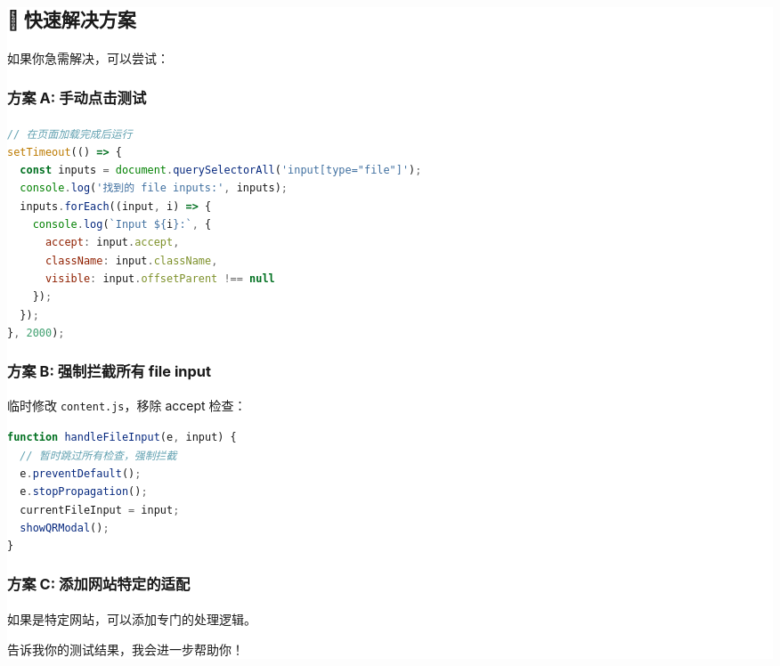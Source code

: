 
## 🎯 快速解决方案

如果你急需解决，可以尝试：

### 方案 A: 手动点击测试

```javascript
// 在页面加载完成后运行
setTimeout(() => {
  const inputs = document.querySelectorAll('input[type="file"]');
  console.log('找到的 file inputs:', inputs);
  inputs.forEach((input, i) => {
    console.log(`Input ${i}:`, {
      accept: input.accept,
      className: input.className,
      visible: input.offsetParent !== null
    });
  });
}, 2000);
```

### 方案 B: 强制拦截所有 file input

临时修改 `content.js`，移除 accept 检查：

```javascript
function handleFileInput(e, input) {
  // 暂时跳过所有检查，强制拦截
  e.preventDefault();
  e.stopPropagation();
  currentFileInput = input;
  showQRModal();
}
```

### 方案 C: 添加网站特定的适配

如果是特定网站，可以添加专门的处理逻辑。

告诉我你的测试结果，我会进一步帮助你！

